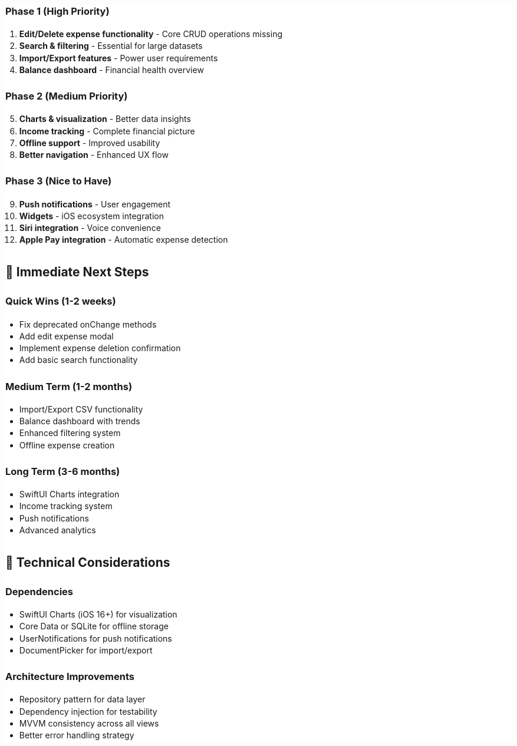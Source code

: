 ### **Phase 1 (High Priority)**
1. **Edit/Delete expense functionality** - Core CRUD operations missing
2. **Search & filtering** - Essential for large datasets
3. **Import/Export features** - Power user requirements
4. **Balance dashboard** - Financial health overview

### **Phase 2 (Medium Priority)**  
5. **Charts & visualization** - Better data insights
6. **Income tracking** - Complete financial picture
7. **Offline support** - Improved usability
8. **Better navigation** - Enhanced UX flow

### **Phase 3 (Nice to Have)**
9. **Push notifications** - User engagement
10. **Widgets** - iOS ecosystem integration
11. **Siri integration** - Voice convenience
12. **Apple Pay integration** - Automatic expense detection

## **🎯 Immediate Next Steps**

### **Quick Wins (1-2 weeks)**
- Fix deprecated onChange methods
- Add edit expense modal
- Implement expense deletion confirmation
- Add basic search functionality

### **Medium Term (1-2 months)**  
- Import/Export CSV functionality
- Balance dashboard with trends
- Enhanced filtering system
- Offline expense creation

### **Long Term (3-6 months)**
- SwiftUI Charts integration
- Income tracking system
- Push notifications
- Advanced analytics

## **📝 Technical Considerations**

### **Dependencies**
- SwiftUI Charts (iOS 16+) for visualization
- Core Data or SQLite for offline storage
- UserNotifications for push notifications
- DocumentPicker for import/export

### **Architecture Improvements**
- Repository pattern for data layer
- Dependency injection for testability
- MVVM consistency across all views
- Better error handling strategy
